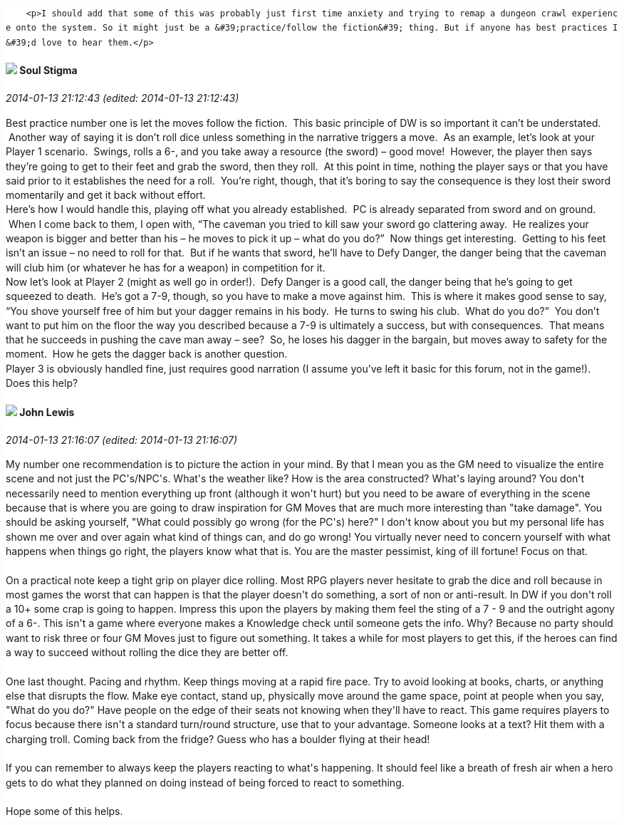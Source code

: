         <p>I should add that some of this was probably just first time anxiety and trying to remap a dungeon crawl experience onto the system. So it might just be a &#39;practice/follow the fiction&#39; thing. But if anyone has best practices I&#39;d love to hear them.</p>
</div>
        

<div id='comment z12vcllpzu2hxdyh104cdlsaloqct5rzh4g'>
  <h4><img src='{{site.baseurl}}//images/avatars/111544129432437862475_photo.jpg'> Soul Stigma</h4>
      <p><cite>2014-01-13 21:12:43 (edited: 2014-01-13 21:12:43)</cite></p>
        <p>Best practice number one is let the moves follow the fiction.  This basic principle of DW is so important it can’t be understated.  Another way of saying it is don’t roll dice unless something in the narrative triggers a move.  As an example, let’s look at your Player 1 scenario.  Swings, rolls a 6-, and you take away a resource (the sword) – good move!  However, the player then says they’re going to get to their feet and grab the sword, then they roll.  At this point in time, nothing the player says or that you have said prior to it establishes the need for a roll.  You’re right, though, that it’s boring to say the consequence is they lost their sword momentarily and get it back without effort.  <br />Here’s how I would handle this, playing off what you already established.  PC is already separated from sword and on ground.  When I come back to them, I open with, “The caveman you tried to kill saw your sword go clattering away.  He realizes your weapon is bigger and better than his – he moves to pick it up – what do you do?”  Now things get interesting.  Getting to his feet isn’t an issue – no need to roll for that.  But if he wants that sword, he’ll have to Defy Danger, the danger being that the caveman will club him (or whatever he has for a weapon) in competition for it.  <br />Now let’s look at Player 2 (might as well go in order!).  Defy Danger is a good call, the danger being that he’s going to get squeezed to death.  He’s got a 7-9, though, so you have to make a move against him.  This is where it makes good sense to say, “You shove yourself free of him but your dagger remains in his body.  He turns to swing his club.  What do you do?”  You don’t want to put him on the floor the way you described because a 7-9 is ultimately a success, but with consequences.  That means that he succeeds in pushing the cave man away – see?  So, he loses his dagger in the bargain, but moves away to safety for the moment.  How he gets the dagger back is another question.  <br />Player 3 is obviously handled fine, just requires good narration (I assume you’ve left it basic for this forum, not in the game!).  <br />Does this help?</p>
</div>
        

<div id='comment z12vcllpzu2hxdyh104cdlsaloqct5rzh4g'>
  <h4><img src='{{site.baseurl}}//images/avatars/109359281743079012976_photo.jpg'> John Lewis</h4>
      <p><cite>2014-01-13 21:16:07 (edited: 2014-01-13 21:16:07)</cite></p>
        <p>My number one recommendation is to picture the action in your mind. By that I mean you as the GM need to visualize the entire scene and not just the PC&#39;s/NPC&#39;s. What&#39;s the weather like? How is the area constructed? What&#39;s laying around? You don&#39;t necessarily need to mention everything up front (although it won&#39;t hurt) but you need to be aware of everything in the scene because that is where you are going to draw inspiration for GM Moves that are much more interesting than &quot;take damage&quot;. You should be asking yourself, &quot;What could possibly go wrong (for the PC&#39;s) here?&quot; I don&#39;t know about you but my personal life has shown me over and over again what kind of things can, and do go wrong! You virtually never need to concern yourself with what happens when things go right, the players know what that is. You are the master pessimist, king of ill fortune! Focus on that.<br /><br />On a practical note keep a tight grip on player dice rolling. Most RPG players never hesitate to grab the dice and roll because in most games the worst that can happen is that the player doesn&#39;t do something, a sort of non or anti-result. In DW if you don&#39;t roll a 10+ some crap is going to happen. Impress this upon the players by making them feel the sting of a 7 - 9 and the outright agony of a 6-. This isn&#39;t a game where everyone makes a Knowledge check until someone gets the info. Why? Because no party should want to risk three or four GM Moves just to figure out something. It takes a while for most players to get this, if the heroes can find a way to succeed without rolling the dice they are better off.<br /><br />One last thought. Pacing and rhythm. Keep things moving at a rapid fire pace. Try to avoid looking at books, charts, or anything else that disrupts the flow. Make eye contact, stand up, physically move around the game space, point at people when you say, &quot;What do you do?&quot; Have people on the edge of their seats not knowing when they&#39;ll have to react. This game requires players to focus because there isn&#39;t a standard turn/round structure, use that to your advantage. Someone looks at a text? Hit them with a charging troll. Coming back from the fridge? Guess who has a boulder flying at their head!<br /><br />If you can remember to always keep the players reacting to what&#39;s happening. It should feel like a breath of fresh air when a hero gets to do what they planned on doing instead of being forced to react to something. <br /><br />Hope some of this helps.</p>
</div>
        